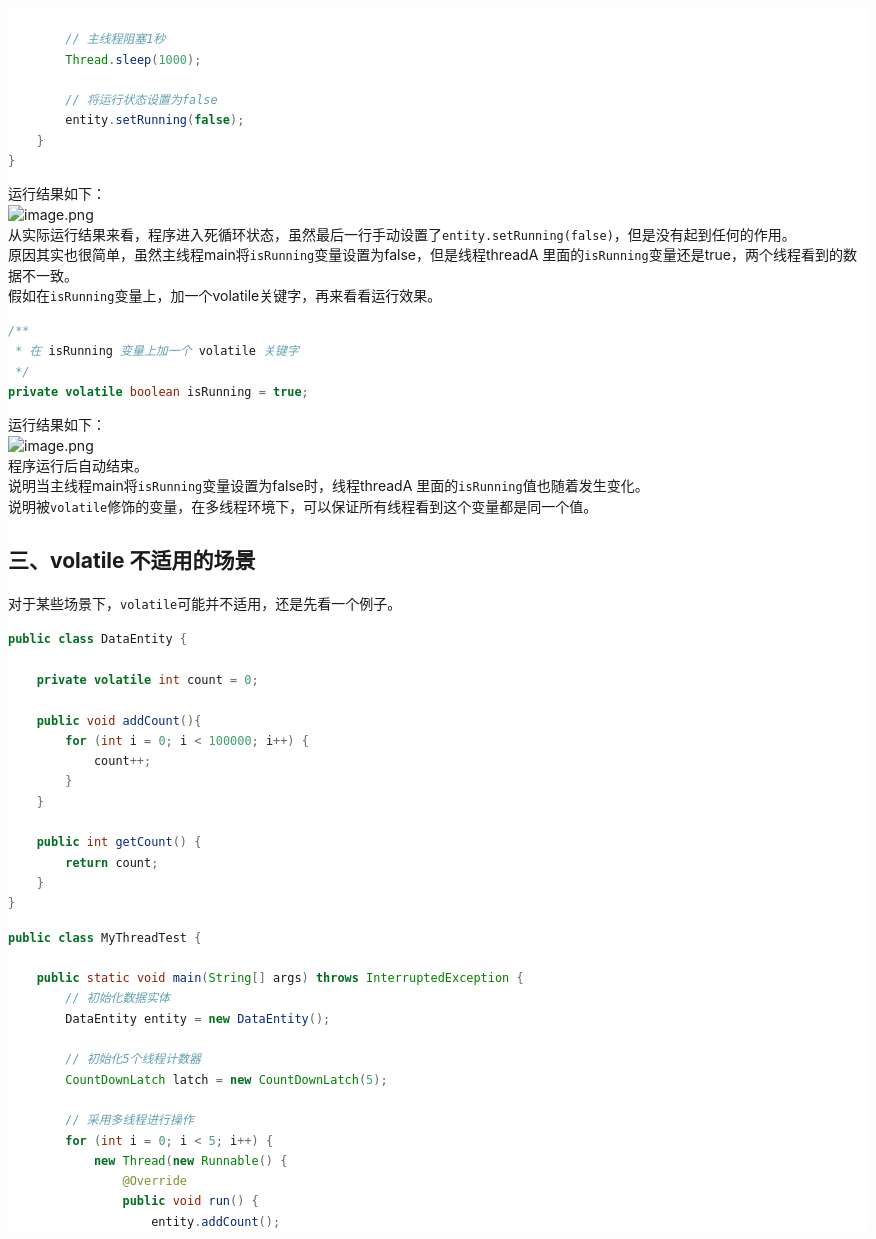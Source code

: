 ```java

        // 主线程阻塞1秒
        Thread.sleep(1000);

        // 将运行状态设置为false
        entity.setRunning(false);
    }
}
```
运行结果如下：<br />![image.png](https://cdn.nlark.com/yuque/0/2023/png/396745/1695264639185-326e13df-7c9b-4fe5-81e3-39af6b8e0f3d.png#averageHue=%23fcfcfc&clientId=u02d2abaf-3e7d-4&from=paste&height=224&id=ubda738c1&originHeight=559&originWidth=1966&originalType=binary&ratio=2.5&rotation=0&showTitle=false&size=53387&status=done&style=none&taskId=uf5ccb561-5395-40c1-8c73-e105c6675ed&title=&width=786.4)<br />从实际运行结果来看，程序进入死循环状态，虽然最后一行手动设置了`entity.setRunning(false)`，但是没有起到任何的作用。<br />原因其实也很简单，虽然主线程main将`isRunning`变量设置为false，但是线程threadA 里面的`isRunning`变量还是true，两个线程看到的数据不一致。<br />假如在`isRunning`变量上，加一个volatile关键字，再来看看运行效果。
```java
/**
 * 在 isRunning 变量上加一个 volatile 关键字
 */
private volatile boolean isRunning = true;
```
运行结果如下：<br />![image.png](https://cdn.nlark.com/yuque/0/2023/png/396745/1695264679126-48d107e3-624b-4a63-b05d-34a0808dac0c.png#averageHue=%23fcfbfb&clientId=u02d2abaf-3e7d-4&from=paste&height=208&id=u06f03bb3&originHeight=521&originWidth=2070&originalType=binary&ratio=2.5&rotation=0&showTitle=false&size=76004&status=done&style=none&taskId=ud856fc46-b552-45ff-ad12-be9024e3d8f&title=&width=828)<br />程序运行后自动结束。<br />说明当主线程main将`isRunning`变量设置为false时，线程threadA 里面的`isRunning`值也随着发生变化。<br />说明被`volatile`修饰的变量，在多线程环境下，可以保证所有线程看到这个变量都是同一个值。
<a name="wyTik"></a>
## 三、volatile 不适用的场景
对于某些场景下，`volatile`可能并不适用，还是先看一个例子。
```java
public class DataEntity {

    private volatile int count = 0;

    public void addCount(){
        for (int i = 0; i < 100000; i++) {
            count++;
        }
    }

    public int getCount() {
        return count;
    }
}
```
```java
public class MyThreadTest {

    public static void main(String[] args) throws InterruptedException {
        // 初始化数据实体
        DataEntity entity = new DataEntity();

        // 初始化5个线程计数器
        CountDownLatch latch = new CountDownLatch(5);

        // 采用多线程进行操作
        for (int i = 0; i < 5; i++) {
            new Thread(new Runnable() {
                @Override
                public void run() {
                    entity.addCount();
```